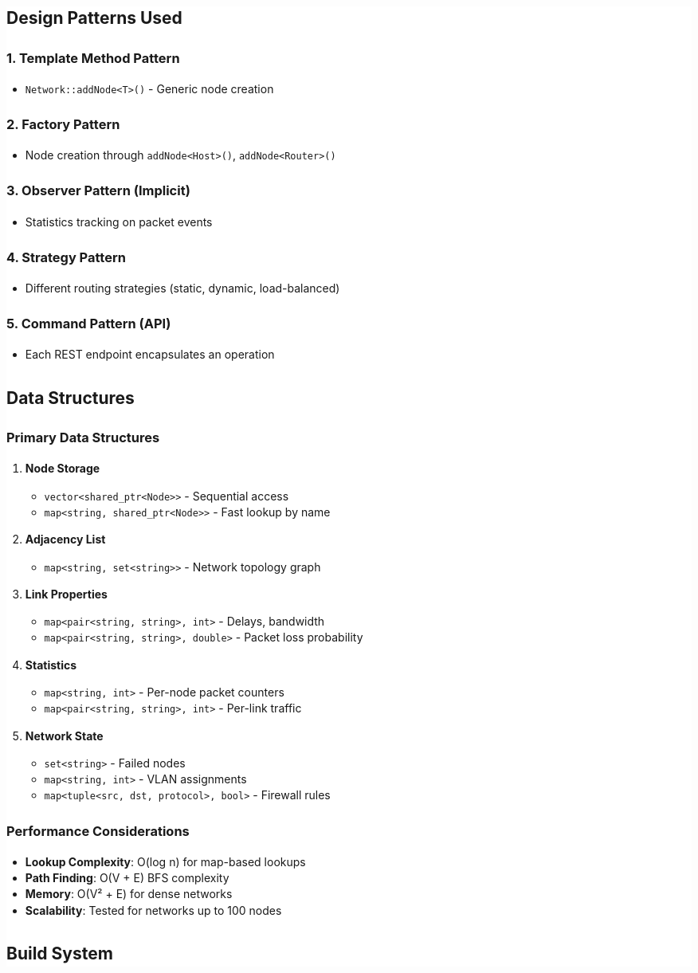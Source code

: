 ## Design Patterns Used

### 1. Template Method Pattern
- `Network::addNode<T>()` - Generic node creation

### 2. Factory Pattern
- Node creation through `addNode<Host>()`, `addNode<Router>()`

### 3. Observer Pattern (Implicit)
- Statistics tracking on packet events

### 4. Strategy Pattern
- Different routing strategies (static, dynamic, load-balanced)

### 5. Command Pattern (API)
- Each REST endpoint encapsulates an operation

## Data Structures

### Primary Data Structures

1. **Node Storage**
   - `vector<shared_ptr<Node>>` - Sequential access
   - `map<string, shared_ptr<Node>>` - Fast lookup by name

2. **Adjacency List**
   - `map<string, set<string>>` - Network topology graph

3. **Link Properties**
   - `map<pair<string, string>, int>` - Delays, bandwidth
   - `map<pair<string, string>, double>` - Packet loss probability

4. **Statistics**
   - `map<string, int>` - Per-node packet counters
   - `map<pair<string, string>, int>` - Per-link traffic

5. **Network State**
   - `set<string>` - Failed nodes
   - `map<string, int>` - VLAN assignments
   - `map<tuple<src, dst, protocol>, bool>` - Firewall rules

### Performance Considerations

- **Lookup Complexity**: O(log n) for map-based lookups
- **Path Finding**: O(V + E) BFS complexity
- **Memory**: O(V² + E) for dense networks
- **Scalability**: Tested for networks up to 100 nodes

## Build System
